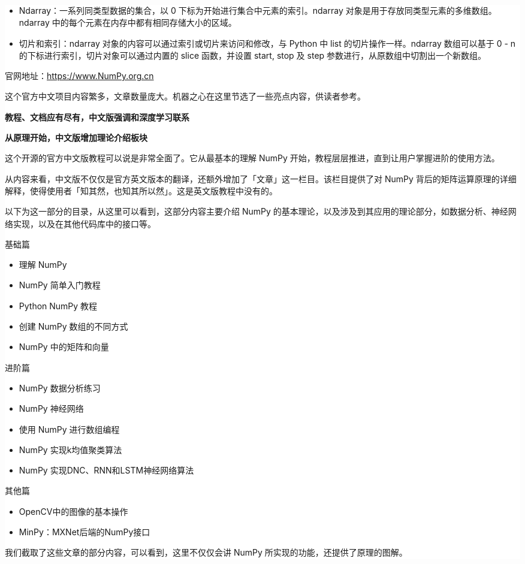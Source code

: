 *   Ndarray：一系列同类型数据的集合，以 0 下标为开始进行集合中元素的索引。ndarray 对象是用于存放同类型元素的多维数组。ndarray 中的每个元素在内存中都有相同存储大小的区域。

*   切片和索引：ndarray 对象的内容可以通过索引或切片来访问和修改，与 Python 中 list 的切片操作一样。ndarray 数组可以基于 0 - n 的下标进行索引，切片对象可以通过内置的 slice 函数，并设置 start, stop 及 step 参数进行，从原数组中切割出一个新数组。

官网地址：﻿https://www.NumPy.org.cn﻿

这个官方中文项目内容繁多，文章数量庞大。机器之心在这里节选了一些亮点内容，供读者参考。

**教程、文档应有尽有，中文版强调和深度学习联系**

**从原理开始，中文版增加理论介绍板块**

这个开源的官方中文版教程可以说是非常全面了。它从最基本的理解 NumPy 开始，教程层层推进，直到让用户掌握进阶的使用方法。

从内容来看，中文版不仅仅是官方英文版本的翻译，还额外增加了「文章」这一栏目。该栏目提供了对 NumPy 背后的矩阵运算原理的详细解释，使得使用者「知其然，也知其所以然」。这是英文版教程中没有的。

以下为这一部分的目录，从这里可以看到，这部分内容主要介绍 NumPy 的基本理论，以及涉及到其应用的理论部分，如数据分析、神经网络实现，以及在其他代码库中的接口等。

基础篇

*   理解 NumPy

*   NumPy 简单入门教程

*   Python NumPy 教程

*   创建 NumPy 数组的不同方式

*   NumPy 中的矩阵和向量

进阶篇

*   NumPy 数据分析练习

*   NumPy 神经网络

*   使用 NumPy 进行数组编程

*   NumPy 实现k均值聚类算法

*   NumPy 实现DNC、RNN和LSTM神经网络算法

其他篇

*   OpenCV中的图像的基本操作

*   MinPy：MXNet后端的NumPy接口

我们截取了这些文章的部分内容，可以看到，这里不仅仅会讲 NumPy 所实现的功能，还提供了原理的图解。

